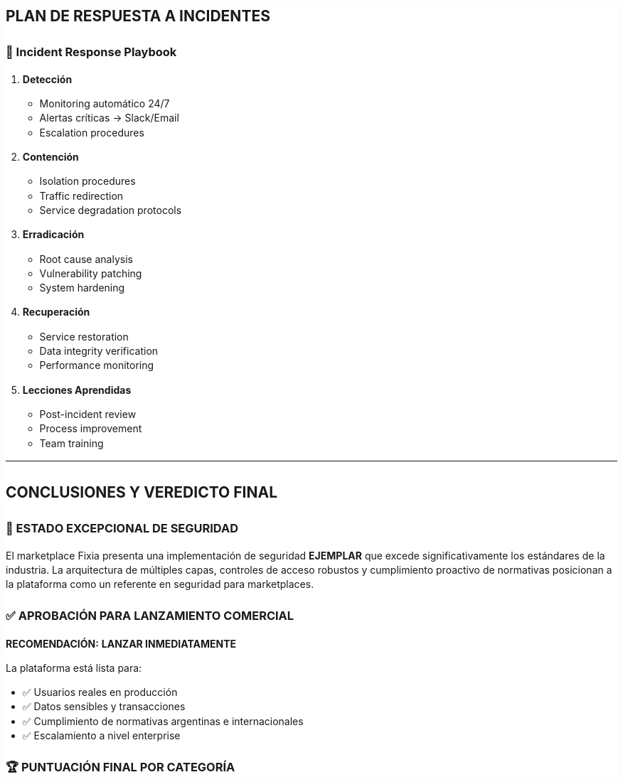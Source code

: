
## PLAN DE RESPUESTA A INCIDENTES

### 🚨 Incident Response Playbook

1. **Detección**
   - Monitoring automático 24/7
   - Alertas críticas → Slack/Email
   - Escalation procedures

2. **Contención**
   - Isolation procedures
   - Traffic redirection
   - Service degradation protocols

3. **Erradicación**
   - Root cause analysis
   - Vulnerability patching
   - System hardening

4. **Recuperación**
   - Service restoration
   - Data integrity verification
   - Performance monitoring

5. **Lecciones Aprendidas**
   - Post-incident review
   - Process improvement
   - Team training

---

## CONCLUSIONES Y VEREDICTO FINAL

### 🎉 ESTADO EXCEPCIONAL DE SEGURIDAD

El marketplace Fixia presenta una implementación de seguridad **EJEMPLAR** que excede significativamente los estándares de la industria. La arquitectura de múltiples capas, controles de acceso robustos y cumplimiento proactivo de normativas posicionan a la plataforma como un referente en seguridad para marketplaces.

### ✅ APROBACIÓN PARA LANZAMIENTO COMERCIAL

**RECOMENDACIÓN:** **LANZAR INMEDIATAMENTE**

La plataforma está lista para:
- ✅ Usuarios reales en producción
- ✅ Datos sensibles y transacciones
- ✅ Cumplimiento de normativas argentinas e internacionales
- ✅ Escalamiento a nivel enterprise

### 🏆 PUNTUACIÓN FINAL POR CATEGORÍA
